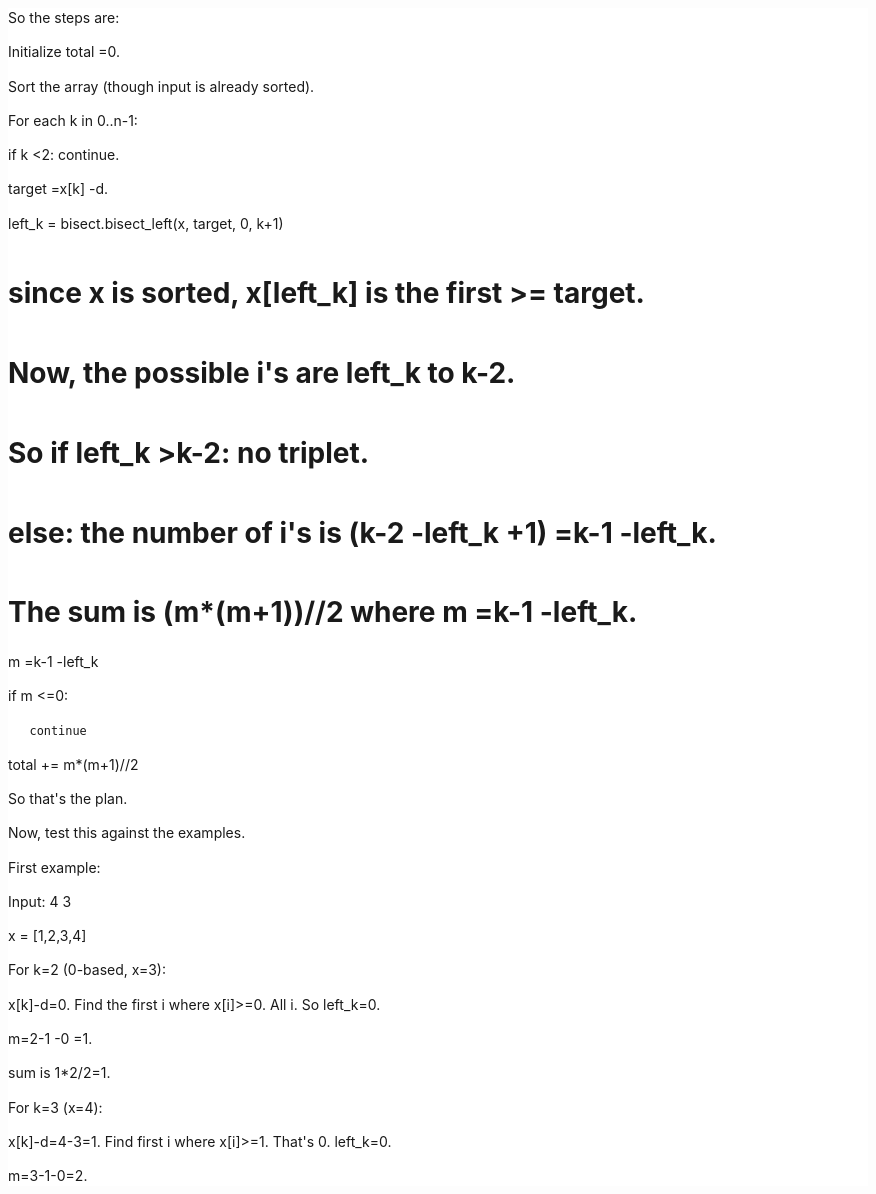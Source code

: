 So the steps are:

Initialize total =0.

Sort the array (though input is already sorted).

For each k in 0..n-1:

   if k <2: continue.

   target =x[k] -d.

   left_k = bisect.bisect_left(x, target, 0, k+1)

   # since x is sorted, x[left_k] is the first >= target.

   # Now, the possible i's are left_k to k-2.

   # So if left_k >k-2: no triplet.

   # else: the number of i's is (k-2 -left_k +1) =k-1 -left_k.

   # The sum is (m*(m+1))//2 where m =k-1 -left_k.

   m =k-1 -left_k

   if m <=0:

       continue

   total += m*(m+1)//2

So that's the plan.

Now, test this against the examples.

First example:

Input: 4 3

x = [1,2,3,4]

For k=2 (0-based, x=3):

x[k]-d=0. Find the first i where x[i]>=0. All i. So left_k=0.

m=2-1 -0 =1.

sum is 1*2/2=1.

For k=3 (x=4):

x[k]-d=4-3=1. Find first i where x[i]>=1. That's 0. left_k=0.

m=3-1-0=2.
